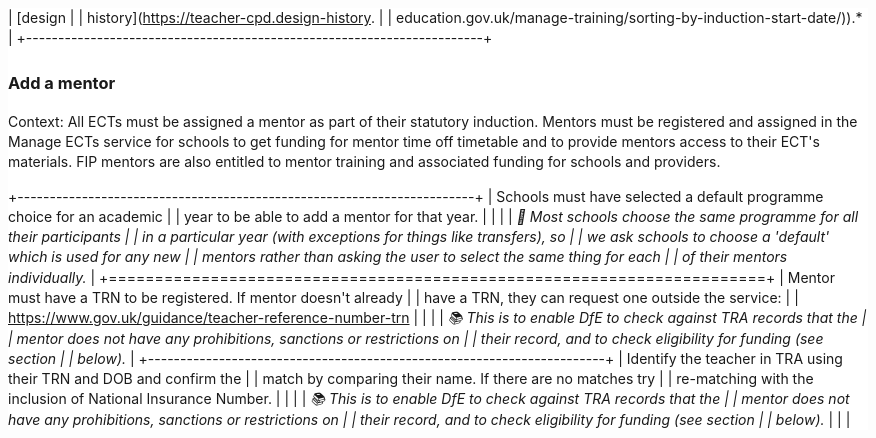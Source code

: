 | [design                                                               |
| history](https://teacher-cpd.design-history.                          |
| education.gov.uk/manage-training/sorting-by-induction-start-date/)).* |
+-----------------------------------------------------------------------+

### 

### **Add a mentor**

Context: All ECTs must be assigned a mentor as part of their statutory
induction. Mentors must be registered and assigned in the Manage ECTs
service for schools to get funding for mentor time off timetable and to
provide mentors access to their ECT's materials. FIP mentors are also
entitled to mentor training and associated funding for schools and
providers.

+-----------------------------------------------------------------------+
| Schools must have selected a default programme choice for an academic |
| year to be able to add a mentor for that year.                        |
|                                                                       |
| *🙋 Most schools choose the same programme for all their participants |
| in a particular year (with exceptions for things like transfers), so  |
| we ask schools to choose a 'default' which is used for any new        |
| mentors rather than asking the user to select the same thing for each |
| of their mentors individually.*                                       |
+=======================================================================+
| Mentor must have a TRN to be registered. If mentor doesn't already    |
| have a TRN, they can request one outside the service:                 |
| <https://www.gov.uk/guidance/teacher-reference-number-trn>            |
|                                                                       |
| *📚 This is to enable DfE to check against TRA records that the       |
| mentor does not have any prohibitions, sanctions or restrictions on   |
| their record, and to check eligibility for funding (see section       |
| below).*                                                              |
+-----------------------------------------------------------------------+
| Identify the teacher in TRA using their TRN and DOB and confirm the   |
| match by comparing their name. If there are no matches try            |
| re-matching with the inclusion of National Insurance Number.          |
|                                                                       |
| *📚 This is to enable DfE to check against TRA records that the       |
| mentor does not have any prohibitions, sanctions or restrictions on   |
| their record, and to check eligibility for funding (see section       |
| below).*                                                              |
|                                                                       |